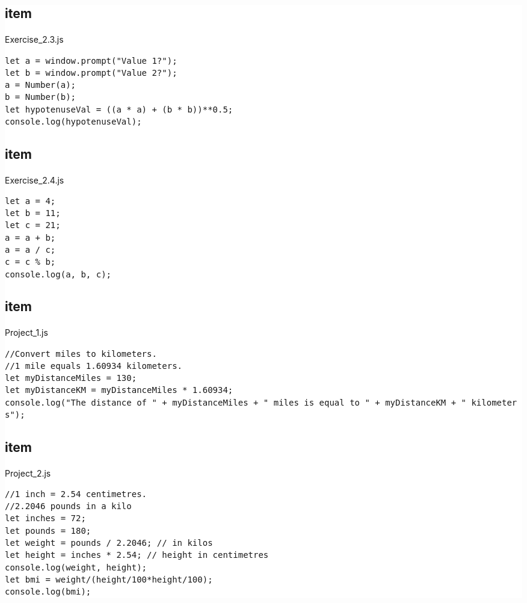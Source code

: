 ## item 
Exercise_2.3.js
<pre>
let a = window.prompt("Value 1?");
let b = window.prompt("Value 2?");
a = Number(a);
b = Number(b);
let hypotenuseVal = ((a * a) + (b * b))**0.5;
console.log(hypotenuseVal);
</pre>

## item 
Exercise_2.4.js
<pre>
let a = 4;
let b = 11;
let c = 21;
a = a + b;
a = a / c;
c = c % b;
console.log(a, b, c);
</pre>

## item 
Project_1.js
<pre>
//Convert miles to kilometers. 
//1 mile equals 1.60934 kilometers.
let myDistanceMiles = 130;
let myDistanceKM = myDistanceMiles * 1.60934;
console.log("The distance of " + myDistanceMiles + " miles is equal to " + myDistanceKM + " kilometers");
</pre>

## item 
Project_2.js
<pre>
//1 inch = 2.54 centimetres.
//2.2046 pounds in a kilo
let inches = 72;
let pounds = 180;
let weight = pounds / 2.2046; // in kilos
let height = inches * 2.54; // height in centimetres
console.log(weight, height);
let bmi = weight/(height/100*height/100);
console.log(bmi);
</pre>
